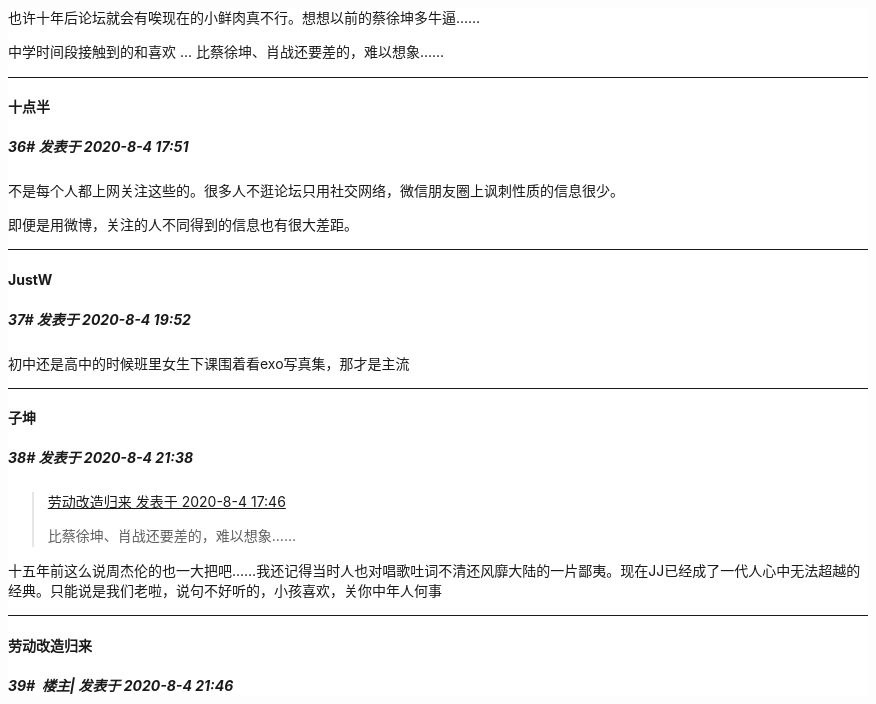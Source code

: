 也许十年后论坛就会有唉现在的小鲜肉真不行。想想以前的蔡徐坤多牛逼……

中学时间段接触到的和喜欢 ...</blockquote>
比蔡徐坤、肖战还要差的，难以想象……







*****

####  十点半  
##### 36#       发表于 2020-8-4 17:51




不是每个人都上网关注这些的。很多人不逛论坛只用社交网络，微信朋友圈上讽刺性质的信息很少。

即便是用微博，关注的人不同得到的信息也有很大差距。







*****

####  JustW  
##### 37#       发表于 2020-8-4 19:52




初中还是高中的时候班里女生下课围着看exo写真集，那才是主流







*****

####  子坤  
##### 38#       发表于 2020-8-4 21:38



<blockquote><a href="httphttps://bbs.saraba1st.com/2b/forum.php?mod=redirect&amp;goto=findpost&amp;pid=48316695&amp;ptid=1953015" target="_blank">劳动改造归来 发表于 2020-8-4 17:46</a>

比蔡徐坤、肖战还要差的，难以想象……</blockquote>
十五年前这么说周杰伦的也一大把吧……我还记得当时人也对唱歌吐词不清还风靡大陆的一片鄙夷。现在JJ已经成了一代人心中无法超越的经典。只能说是我们老啦，说句不好听的，小孩喜欢，关你中年人何事







*****

####  劳动改造归来  
##### 39#         楼主| 发表于 2020-8-4 21:46
